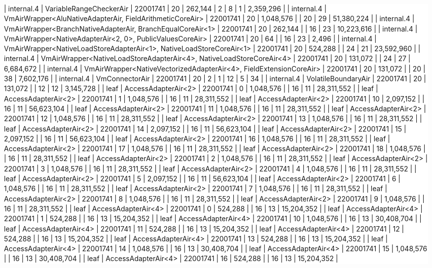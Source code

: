 | internal.4 | VariableRangeCheckerAir | 22001741 | 20 | 262,144 | 2 | 8 | 1 | 2,359,296 | 
| internal.4 | VmAirWrapper<AluNativeAdapterAir, FieldArithmeticCoreAir> | 22001741 | 20 | 1,048,576 |  | 20 | 29 | 51,380,224 | 
| internal.4 | VmAirWrapper<BranchNativeAdapterAir, BranchEqualCoreAir<1> | 22001741 | 20 | 262,144 |  | 16 | 23 | 10,223,616 | 
| internal.4 | VmAirWrapper<NativeAdapterAir<2, 0>, PublicValuesCoreAir> | 22001741 | 20 | 64 |  | 16 | 23 | 2,496 | 
| internal.4 | VmAirWrapper<NativeLoadStoreAdapterAir<1>, NativeLoadStoreCoreAir<1> | 22001741 | 20 | 524,288 |  | 24 | 21 | 23,592,960 | 
| internal.4 | VmAirWrapper<NativeLoadStoreAdapterAir<4>, NativeLoadStoreCoreAir<4> | 22001741 | 20 | 131,072 |  | 24 | 27 | 6,684,672 | 
| internal.4 | VmAirWrapper<NativeVectorizedAdapterAir<4>, FieldExtensionCoreAir> | 22001741 | 20 | 131,072 |  | 20 | 38 | 7,602,176 | 
| internal.4 | VmConnectorAir | 22001741 | 20 | 2 | 1 | 12 | 5 | 34 | 
| internal.4 | VolatileBoundaryAir | 22001741 | 20 | 131,072 |  | 12 | 12 | 3,145,728 | 
| leaf | AccessAdapterAir<2> | 22001741 | 0 | 1,048,576 |  | 16 | 11 | 28,311,552 | 
| leaf | AccessAdapterAir<2> | 22001741 | 1 | 1,048,576 |  | 16 | 11 | 28,311,552 | 
| leaf | AccessAdapterAir<2> | 22001741 | 10 | 2,097,152 |  | 16 | 11 | 56,623,104 | 
| leaf | AccessAdapterAir<2> | 22001741 | 11 | 1,048,576 |  | 16 | 11 | 28,311,552 | 
| leaf | AccessAdapterAir<2> | 22001741 | 12 | 1,048,576 |  | 16 | 11 | 28,311,552 | 
| leaf | AccessAdapterAir<2> | 22001741 | 13 | 1,048,576 |  | 16 | 11 | 28,311,552 | 
| leaf | AccessAdapterAir<2> | 22001741 | 14 | 2,097,152 |  | 16 | 11 | 56,623,104 | 
| leaf | AccessAdapterAir<2> | 22001741 | 15 | 2,097,152 |  | 16 | 11 | 56,623,104 | 
| leaf | AccessAdapterAir<2> | 22001741 | 16 | 1,048,576 |  | 16 | 11 | 28,311,552 | 
| leaf | AccessAdapterAir<2> | 22001741 | 17 | 1,048,576 |  | 16 | 11 | 28,311,552 | 
| leaf | AccessAdapterAir<2> | 22001741 | 18 | 1,048,576 |  | 16 | 11 | 28,311,552 | 
| leaf | AccessAdapterAir<2> | 22001741 | 2 | 1,048,576 |  | 16 | 11 | 28,311,552 | 
| leaf | AccessAdapterAir<2> | 22001741 | 3 | 1,048,576 |  | 16 | 11 | 28,311,552 | 
| leaf | AccessAdapterAir<2> | 22001741 | 4 | 1,048,576 |  | 16 | 11 | 28,311,552 | 
| leaf | AccessAdapterAir<2> | 22001741 | 5 | 2,097,152 |  | 16 | 11 | 56,623,104 | 
| leaf | AccessAdapterAir<2> | 22001741 | 6 | 1,048,576 |  | 16 | 11 | 28,311,552 | 
| leaf | AccessAdapterAir<2> | 22001741 | 7 | 1,048,576 |  | 16 | 11 | 28,311,552 | 
| leaf | AccessAdapterAir<2> | 22001741 | 8 | 1,048,576 |  | 16 | 11 | 28,311,552 | 
| leaf | AccessAdapterAir<2> | 22001741 | 9 | 1,048,576 |  | 16 | 11 | 28,311,552 | 
| leaf | AccessAdapterAir<4> | 22001741 | 0 | 524,288 |  | 16 | 13 | 15,204,352 | 
| leaf | AccessAdapterAir<4> | 22001741 | 1 | 524,288 |  | 16 | 13 | 15,204,352 | 
| leaf | AccessAdapterAir<4> | 22001741 | 10 | 1,048,576 |  | 16 | 13 | 30,408,704 | 
| leaf | AccessAdapterAir<4> | 22001741 | 11 | 524,288 |  | 16 | 13 | 15,204,352 | 
| leaf | AccessAdapterAir<4> | 22001741 | 12 | 524,288 |  | 16 | 13 | 15,204,352 | 
| leaf | AccessAdapterAir<4> | 22001741 | 13 | 524,288 |  | 16 | 13 | 15,204,352 | 
| leaf | AccessAdapterAir<4> | 22001741 | 14 | 1,048,576 |  | 16 | 13 | 30,408,704 | 
| leaf | AccessAdapterAir<4> | 22001741 | 15 | 1,048,576 |  | 16 | 13 | 30,408,704 | 
| leaf | AccessAdapterAir<4> | 22001741 | 16 | 524,288 |  | 16 | 13 | 15,204,352 | 